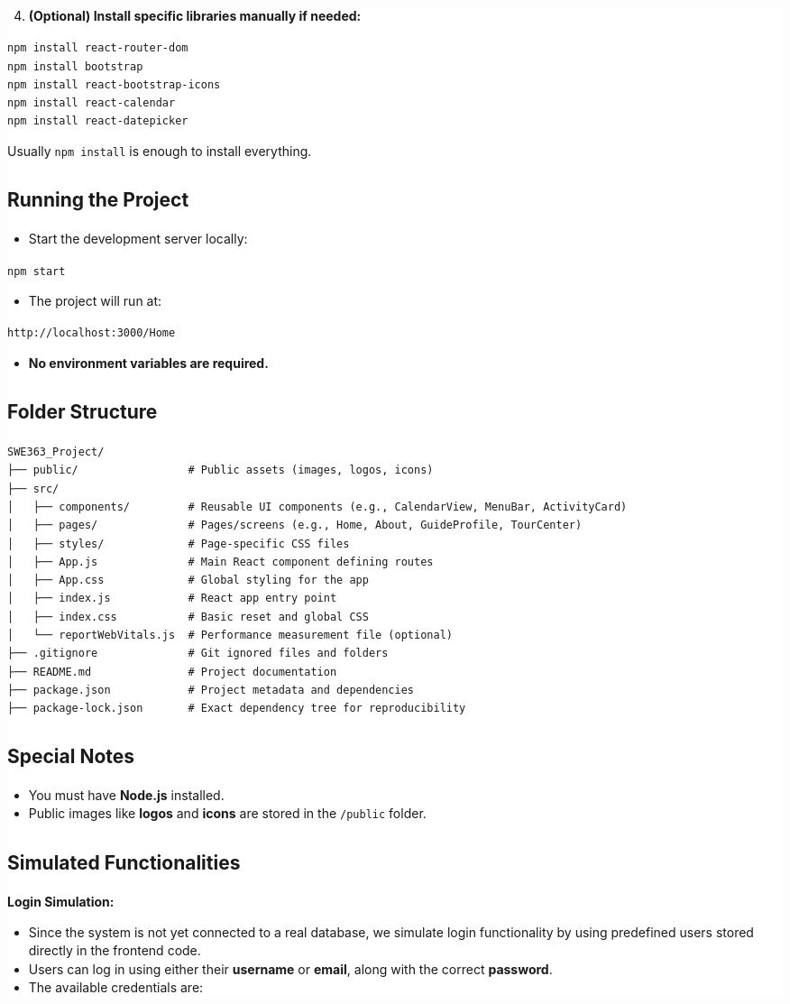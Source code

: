 4. **(Optional) Install specific libraries manually if needed:**
```bash
npm install react-router-dom
npm install bootstrap
npm install react-bootstrap-icons
npm install react-calendar
npm install react-datepicker
```

Usually `npm install` is enough to install everything.

## Running the Project

- Start the development server locally:
```bash
npm start
```

- The project will run at:
```
http://localhost:3000/Home
```

- **No environment variables are required.**

## Folder Structure

```
SWE363_Project/
├── public/                 # Public assets (images, logos, icons)
├── src/
│   ├── components/         # Reusable UI components (e.g., CalendarView, MenuBar, ActivityCard)
│   ├── pages/              # Pages/screens (e.g., Home, About, GuideProfile, TourCenter)
│   ├── styles/             # Page-specific CSS files
│   ├── App.js              # Main React component defining routes
│   ├── App.css             # Global styling for the app
│   ├── index.js            # React app entry point
│   ├── index.css           # Basic reset and global CSS
│   └── reportWebVitals.js  # Performance measurement file (optional)
├── .gitignore              # Git ignored files and folders
├── README.md               # Project documentation
├── package.json            # Project metadata and dependencies
├── package-lock.json       # Exact dependency tree for reproducibility
```

## Special Notes

- You must have **Node.js** installed.
- Public images like **logos** and **icons** are stored in the `/public` folder.

## Simulated Functionalities

**Login Simulation:**
- Since the system is not yet connected to a real database, we simulate login functionality by using predefined users stored directly in the frontend code.
- Users can log in using either their **username** or **email**, along with the correct **password**.
- The available credentials are:
